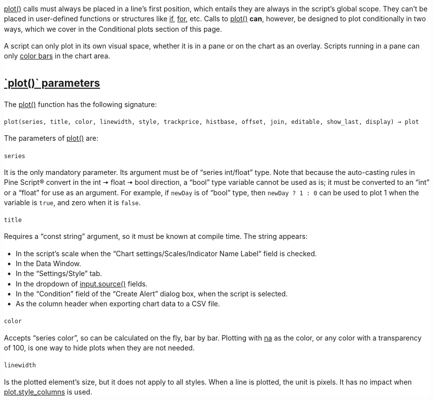 [plot()](https://www.tradingview.com/pine-script-reference/v5/#fun_plot) calls must always be placed in a line’s first position, which entails they are always in the script’s global scope. They can’t be placed in user-defined functions or structures like [if](https://www.tradingview.com/pine-script-reference/v5/#op_if), [for](https://www.tradingview.com/pine-script-reference/v5/#op_for), etc. Calls to [plot()](https://www.tradingview.com/pine-script-reference/v5/#fun_plot) **can**, however, be designed to plot conditionally in two ways, which we cover in the Conditional plots section of this page.

A script can only plot in its own visual space, whether it is in a pane or on the chart as an overlay. Scripts running in a pane can only [color bars](https://tradingview.com/pine-script-docs/en/v5/concepts/Bar_coloring.html#pagebarcoloring) in the chart area.

[\`plot()\` parameters](#id2)
-------------------------------------------------------------------------------

The [plot()](https://www.tradingview.com/pine-script-reference/v5/#fun_plot) function has the following signature:

```
plot(series, title, color, linewidth, style, trackprice, histbase, offset, join, editable, show_last, display) → plot

```


The parameters of [plot()](https://www.tradingview.com/pine-script-reference/v5/#fun_plot) are:

`series`

It is the only mandatory parameter. Its argument must be of “series int/float” type. Note that because the auto-casting rules in Pine Script® convert in the int 🠆 float 🠆 bool direction, a “bool” type variable cannot be used as is; it must be converted to an “int” or a “float” for use as an argument. For example, if `newDay` is of “bool” type, then `newDay ? 1 : 0` can be used to plot 1 when the variable is `true`, and zero when it is `false`.

`title`

Requires a “const string” argument, so it must be known at compile time. The string appears:

*   In the script’s scale when the “Chart settings/Scales/Indicator Name Label” field is checked.
*   In the Data Window.
*   In the “Settings/Style” tab.
*   In the dropdown of [input.source()](https://www.tradingview.com/pine-script-reference/v5/#fun_input{dot}source) fields.
*   In the “Condition” field of the “Create Alert” dialog box, when the script is selected.
*   As the column header when exporting chart data to a CSV file.

`color`

Accepts “series color”, so can be calculated on the fly, bar by bar. Plotting with [na](https://www.tradingview.com/pine-script-reference/v5/#var_na) as the color, or any color with a transparency of 100, is one way to hide plots when they are not needed.

`linewidth`

Is the plotted element’s size, but it does not apply to all styles. When a line is plotted, the unit is pixels. It has no impact when [plot.style\_columns](https://www.tradingview.com/pine-script-reference/v5/#var_plot{dot}style_columns) is used.
